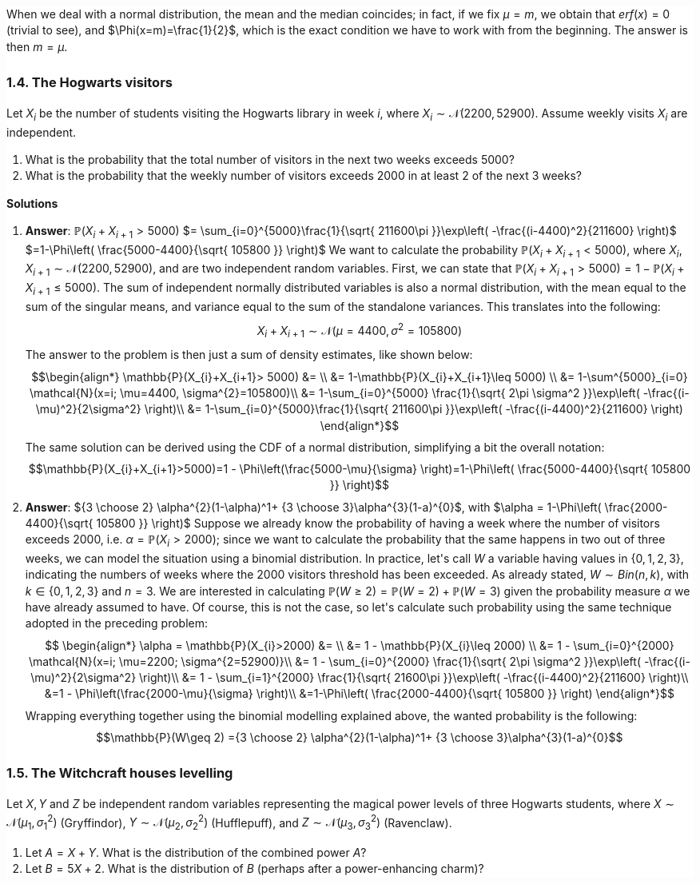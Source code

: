    When we deal with a normal distribution, the mean and the median coincides; in fact, if we fix  $\mu=m$, we obtain that $erf(x) = 0$ (trivial to see), and $\Phi(x=m)=\frac{1}{2}$, which is the exact condition we have to work with from the beginning. The answer is then $m=\mu$.

### 1.4. The Hogwarts visitors
Let $X_i$ be the number of students visiting the Hogwarts library in week $i$, where $X_i ∼ \mathcal{N}(2200, 52900)$. Assume weekly visits $X_i$ are independent.  
1. What is the probability that the total number of visitors in the next two weeks exceeds $5000$? 
2. What is the probability that the weekly number of visitors exceeds $2000$ in at least $2$ of the next $3$ weeks?

**Solutions**
1. **Answer**: $\mathbb{P}(X_{i}+X_{i+1}> 5000)$
   $= \sum_{i=0}^{5000}\frac{1}{\sqrt{ 211600\pi }}\exp\left( -\frac{(i-4400)^2}{211600} \right)$ $=1-\Phi\left( \frac{5000-4400}{\sqrt{ 105800 }} \right)$
   We want to calculate the probability $\mathbb{P}(X_{i}+X_{i+1}< 5000)$, where $X_{i},X_{i+1}\sim \mathcal{N}(2200,52900)$, and are two independent random variables. First, we can state that $\mathbb{P}(X_{i}+X_{i+1}>5000) = 1 - \mathbb{P}(X_{i}+X_{i+1}\leq 5000)$. The sum of independent normally distributed variables is also a normal distribution, with the mean equal to the sum of the singular means, and variance equal to the sum of the standalone variances. This translates into the following: $$X_i+X_{i+1} \sim \mathcal{N}(\mu=4400, \sigma^2=105800)$$
   The answer to the problem is then just a sum of density estimates, like shown below: $$\begin{align*}
\mathbb{P}(X_{i}+X_{i+1}> 5000) &= \\
&= 1-\mathbb{P}(X_{i}+X_{i+1}\leq 5000) \\
&= 1-\sum^{5000}_{i=0} \mathcal{N}(x=i; \mu=4400, \sigma^{2}=105800)\\
&= 1-\sum_{i=0}^{5000} \frac{1}{\sqrt{ 2\pi \sigma^2 }}\exp\left( -\frac{(i-\mu)^2}{2\sigma^2} \right)\\
&= 1-\sum_{i=0}^{5000}\frac{1}{\sqrt{ 211600\pi }}\exp\left( -\frac{(i-4400)^2}{211600} \right)
\end{align*}$$
The same solution can be derived using the CDF of a normal distribution, simplifying a bit the overall notation: $$\mathbb{P}(X_{i}+X_{i+1}>5000)=1 - \Phi\left(\frac{5000-\mu}{\sigma} \right)=1-\Phi\left( \frac{5000-4400}{\sqrt{ 105800 }} \right)$$
2. **Answer**: ${3 \choose 2} \alpha^{2}(1-\alpha)^1+ {3 \choose 3}\alpha^{3}(1-a)^{0}$, with $\alpha = 1-\Phi\left( \frac{2000-4400}{\sqrt{ 105800 }} \right)$
   Suppose we already know the probability of having a week where the number of visitors exceeds 2000, i.e. $\alpha=\mathbb{P}(X_{i}>2000)$; since we want to calculate the probability that the same happens in two out of three weeks, we can model the situation using a binomial distribution. In practice, let's call $W$ a variable having values in $\{0,1,2,3\}$, indicating the numbers of weeks where the 2000 visitors threshold has been exceeded. As already stated, $W \sim Bin(n,k)$, with $k \in \{0,1,2,3\}$ and $n=3$. We are interested in calculating $\mathbb{P}(W\geq 2)=\mathbb{P}(W=2)+\mathbb{P}(W=3)$ given the probability measure $\alpha$ we have already assumed to have. Of course, this is not the case, so let's calculate such probability using the same technique adopted in the preceding problem: $$
   \begin{align*}
\alpha = \mathbb{P}(X_{i}>2000) &= \\
&= 1 - \mathbb{P}(X_{i}\leq 2000) \\
&= 1 - \sum_{i=0}^{2000} \mathcal{N}(x=i; \mu=2200; \sigma^{2=52900)}\\
&= 1 - \sum_{i=0}^{2000} \frac{1}{\sqrt{ 2\pi \sigma^2 }}\exp\left( -\frac{(i-\mu)^2}{2\sigma^2} \right)\\
&= 1 - \sum_{i=1}^{2000} \frac{1}{\sqrt{ 21600\pi }}\exp\left( -\frac{(i-4400)^2}{211600} \right)\\
&=1 - \Phi\left(\frac{2000-\mu}{\sigma} \right)\\
&=1-\Phi\left( \frac{2000-4400}{\sqrt{ 105800 }} \right)
\end{align*}$$
Wrapping everything together using the binomial modelling explained above, the wanted probability is the following: $$\mathbb{P}(W\geq 2) ={3 \choose 2} \alpha^{2}(1-\alpha)^1+ {3 \choose 3}\alpha^{3}(1-a)^{0}$$
### 1.5. The Witchcraft houses levelling
Let $X,Y$ and $Z$ be independent random variables representing the magical power levels of three Hogwarts students, where $X \sim \mathcal{N}(\mu_1,\sigma^2_{1})$ (Gryffindor), $Y \sim \mathcal{N}(\mu_2,\sigma^2_{2})$ (Hufflepuff), and $Z \sim \mathcal{N}(\mu_{3}, \sigma^2_{3})$ (Ravenclaw).
1. Let $A=X+Y$. What is the distribution of the combined power $A$?
2. Let $B=5X+2$. What is the distribution of $B$ (perhaps after a power-enhancing charm)?